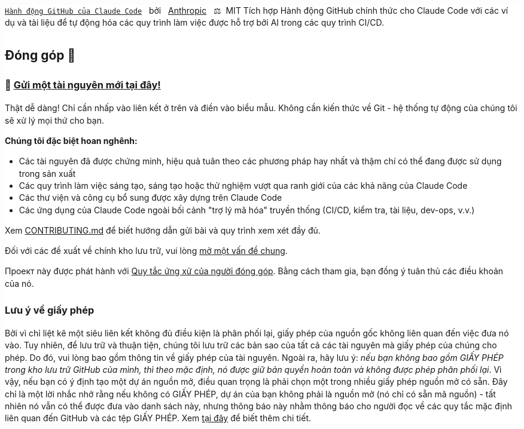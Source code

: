 [`Hành động GitHub của Claude Code`](https://github.com/anthropics/claude-code-action/tree/main/examples) &nbsp; bởi &nbsp; [Anthropic](https://github.com/anthropics)  &nbsp;&nbsp;⚖️&nbsp;&nbsp;MIT
Tích hợp Hành động GitHub chính thức cho Claude Code với các ví dụ và tài liệu để tự động hóa các quy trình làm việc được hỗ trợ bởi AI trong các quy trình CI/CD.

## Đóng góp 🌻

### 🚀 **[Gửi một tài nguyên mới tại đây!](https://github.com/hesreallyhim/awesome-claude-code/issues/new?template=submit-resource.yml)**

Thật dễ dàng! Chỉ cần nhấp vào liên kết ở trên và điền vào biểu mẫu. Không cần kiến thức về Git - hệ thống tự động của chúng tôi sẽ xử lý mọi thứ cho bạn.

**Chúng tôi đặc biệt hoan nghênh:**

- Các tài nguyên đã được chứng minh, hiệu quả tuân theo các phương pháp hay nhất và thậm chí có thể đang được sử dụng trong sản xuất
- Các quy trình làm việc sáng tạo, sáng tạo hoặc thử nghiệm vượt qua ranh giới của các khả năng của Claude Code
- Các thư viện và công cụ bổ sung được xây dựng trên Claude Code
- Các ứng dụng của Claude Code ngoài bối cảnh "trợ lý mã hóa" truyền thống (CI/CD, kiểm tra, tài liệu, dev-ops, v.v.)

Xem [CONTRIBUTING.md](CONTRIBUTING.md) để biết hướng dẫn gửi bài và quy trình xem xét đầy đủ.

Đối với các đề xuất về chính kho lưu trữ, vui lòng [mở một vấn đề chung](https://github.com/hesreallyhim/awesome-claude-code/issues/new).

Проект này được phát hành với [Quy tắc ứng xử của người đóng góp](code-of-conduct.md). Bằng cách tham gia, bạn đồng ý tuân thủ các điều khoản của nó.

### Lưu ý về giấy phép

Bởi vì chỉ liệt kê một siêu liên kết không đủ điều kiện là phân phối lại, giấy phép của nguồn gốc không liên quan đến việc đưa nó vào. Tuy nhiên, để lưu trữ và thuận tiện, chúng tôi lưu trữ các bản sao của tất cả các tài nguyên mà giấy phép của chúng cho phép. Do đó, vui lòng bao gồm thông tin về giấy phép của tài nguyên. Ngoài ra, hãy lưu ý: _nếu bạn không bao gồm GIẤY PHÉP trong kho lưu trữ GitHub của mình, thì theo mặc định, nó được giữ bản quyền hoàn toàn và không được phép phân phối lại_. Vì vậy, nếu bạn có ý định tạo một dự án nguồn mở, điều quan trọng là phải chọn một trong nhiều giấy phép nguồn mở có sẵn. Đây chỉ là một lời nhắc nhở rằng nếu không có GIẤY PHÉP, dự án của bạn không phải là nguồn mở (nó chỉ có sẵn mã nguồn) - tất nhiên nó vẫn có thể được đưa vào danh sách này, nhưng thông báo này nhằm thông báo cho người đọc về các quy tắc mặc định liên quan đến GitHub và các tệp GIẤY PHÉP. Xem [tại đây](https://docs.github.com/en/repositories/managing-your-repositorys-settings-and-features/customizing-your-repository/licensing-a-repository) để biết thêm chi tiết.
